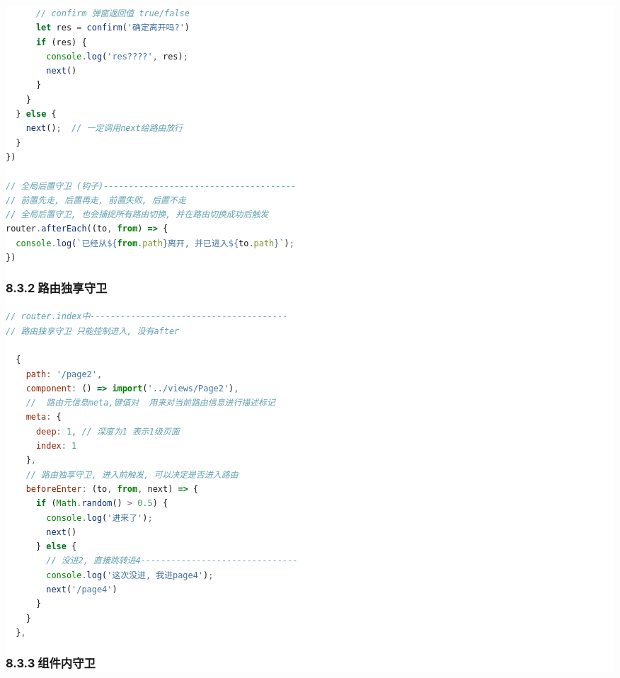 ```js
      // confirm 弹窗返回值 true/false
      let res = confirm('确定离开吗?')
      if (res) {
        console.log('res????', res);
        next()
      }
    }
  } else {
    next();  // 一定调用next给路由放行
  }
})

// 全局后置守卫 (钩子)--------------------------------------
// 前置先走, 后置再走, 前置失败, 后置不走
// 全局后置守卫, 也会捕捉所有路由切换, 并在路由切换成功后触发
router.afterEach((to, from) => {
  console.log(`已经从${from.path}离开, 并已进入${to.path}`);
})

```

### 8.3.2 路由独享守卫

```js
// router.index中---------------------------------------
// 路由独享守卫 只能控制进入, 没有after

  {
    path: '/page2',
    component: () => import('../views/Page2'),
    //  路由元信息meta,键值对  用来对当前路由信息进行描述标记
    meta: {
      deep: 1, // 深度为1 表示1级页面
      index: 1
    },
    // 路由独享守卫, 进入前触发, 可以决定是否进入路由
    beforeEnter: (to, from, next) => {
      if (Math.random() > 0.5) {
        console.log('进来了');
        next()
      } else {
        // 没进2, 直接跳转进4-------------------------------
        console.log('这次没进, 我进page4');
        next('/page4')
      }
    }
  },
```

### 8.3.3 组件内守卫
